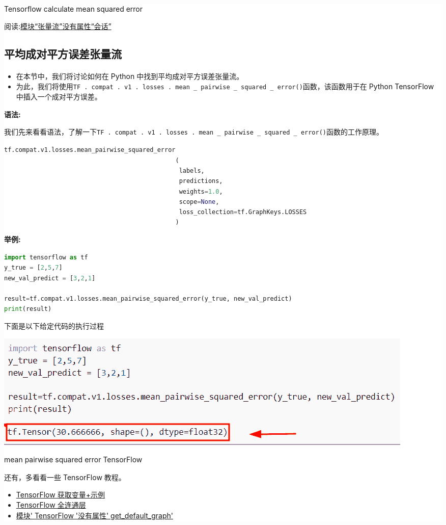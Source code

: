 Tensorflow calculate mean squared error

阅读:[模块“张量流”没有属性“会话”](https://pythonguides.com/module-tensorflow-has-no-attribute-session/)

## 平均成对平方误差张量流

*   在本节中，我们将讨论如何在 Python 中找到平均成对平方误差张量流。
*   为此，我们将使用`TF . compat . v1 . losses . mean _ pairwise _ squared _ error()`函数，该函数用于在 Python TensorFlow 中插入一个成对平方误差。

**语法:**

我们先来看看语法，了解一下`TF . compat . v1 . losses . mean _ pairwise _ squared _ error()`函数的工作原理。

```py
tf.compat.v1.losses.mean_pairwise_squared_error
                                               (
                                                labels,
                                                predictions,
                                                weights=1.0,
                                                scope=None,
                                                loss_collection=tf.GraphKeys.LOSSES
                                               )
```

**举例:**

```py
import tensorflow as tf
y_true = [2,5,7]
new_val_predict = [3,2,1]

result=tf.compat.v1.losses.mean_pairwise_squared_error(y_true, new_val_predict)
print(result)
```

下面是以下给定代码的执行过程

![mean pairwise squared error tensorflow](img/cf80ca53aaaf8992ee45b040b8b9280c.png "mean pairwise squared error tensorflow")

mean pairwise squared error TensorFlow

还有，多看看一些 TensorFlow 教程。

*   [TensorFlow 获取变量+示例](https://pythonguides.com/tensorflow-get-variable/)
*   [TensorFlow 全连通层](https://pythonguides.com/tensorflow-fully-connected-layer/)
*   [模块' TensorFlow '没有属性' get_default_graph'](https://pythonguides.com/module-tensorflow-has-no-attribute-get_default_graph/)

